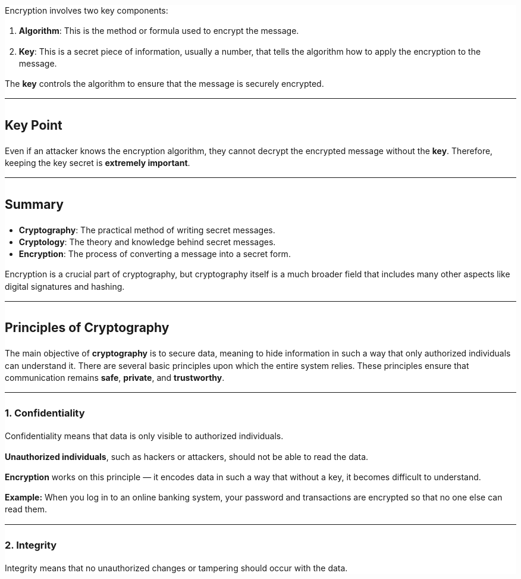 Encryption involves two key components:

1. **Algorithm**: This is the method or formula used to encrypt the message.

2. **Key**: This is a secret piece of information, usually a number, that tells the algorithm how to apply the encryption to the message.

The **key** controls the algorithm to ensure that the message is securely encrypted.

---

## Key Point

Even if an attacker knows the encryption algorithm, they cannot decrypt the encrypted message without the **key**. Therefore, keeping the key secret is **extremely important**.

---

## Summary

- **Cryptography**: The practical method of writing secret messages.
- **Cryptology**: The theory and knowledge behind secret messages.
- **Encryption**: The process of converting a message into a secret form.

Encryption is a crucial part of cryptography, but cryptography itself is a much broader field that includes many other aspects like digital signatures and hashing.

---

## Principles of Cryptography

The main objective of **cryptography** is to secure data, meaning to hide information in such a way that only authorized individuals can understand it. There are several basic principles upon which the entire system relies. These principles ensure that communication remains **safe**, **private**, and **trustworthy**.

---

### 1. **Confidentiality**

Confidentiality means that data is only visible to authorized individuals.

**Unauthorized individuals**, such as hackers or attackers, should not be able to read the data.

**Encryption** works on this principle — it encodes data in such a way that without a key, it becomes difficult to understand.

**Example:** When you log in to an online banking system, your password and transactions are encrypted so that no one else can read them.

---

### 2. **Integrity**

Integrity means that no unauthorized changes or tampering should occur with the data.
